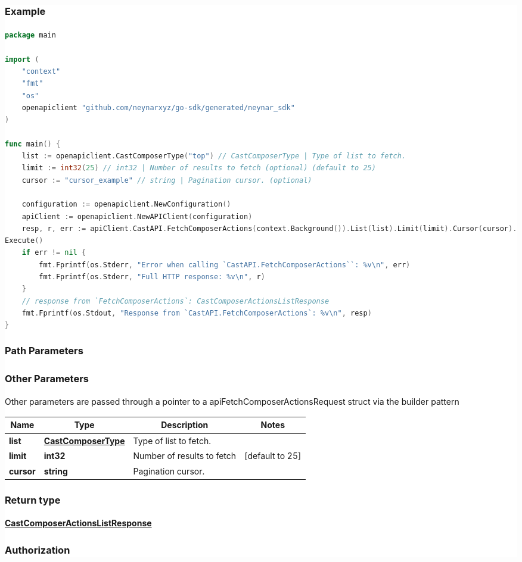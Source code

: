 

### Example

```go
package main

import (
	"context"
	"fmt"
	"os"
	openapiclient "github.com/neynarxyz/go-sdk/generated/neynar_sdk"
)

func main() {
	list := openapiclient.CastComposerType("top") // CastComposerType | Type of list to fetch.
	limit := int32(25) // int32 | Number of results to fetch (optional) (default to 25)
	cursor := "cursor_example" // string | Pagination cursor. (optional)

	configuration := openapiclient.NewConfiguration()
	apiClient := openapiclient.NewAPIClient(configuration)
	resp, r, err := apiClient.CastAPI.FetchComposerActions(context.Background()).List(list).Limit(limit).Cursor(cursor).Execute()
	if err != nil {
		fmt.Fprintf(os.Stderr, "Error when calling `CastAPI.FetchComposerActions``: %v\n", err)
		fmt.Fprintf(os.Stderr, "Full HTTP response: %v\n", r)
	}
	// response from `FetchComposerActions`: CastComposerActionsListResponse
	fmt.Fprintf(os.Stdout, "Response from `CastAPI.FetchComposerActions`: %v\n", resp)
}
```

### Path Parameters



### Other Parameters

Other parameters are passed through a pointer to a apiFetchComposerActionsRequest struct via the builder pattern


Name | Type | Description  | Notes
------------- | ------------- | ------------- | -------------
 **list** | [**CastComposerType**](CastComposerType.md) | Type of list to fetch. | 
 **limit** | **int32** | Number of results to fetch | [default to 25]
 **cursor** | **string** | Pagination cursor. | 

### Return type

[**CastComposerActionsListResponse**](CastComposerActionsListResponse.md)

### Authorization
